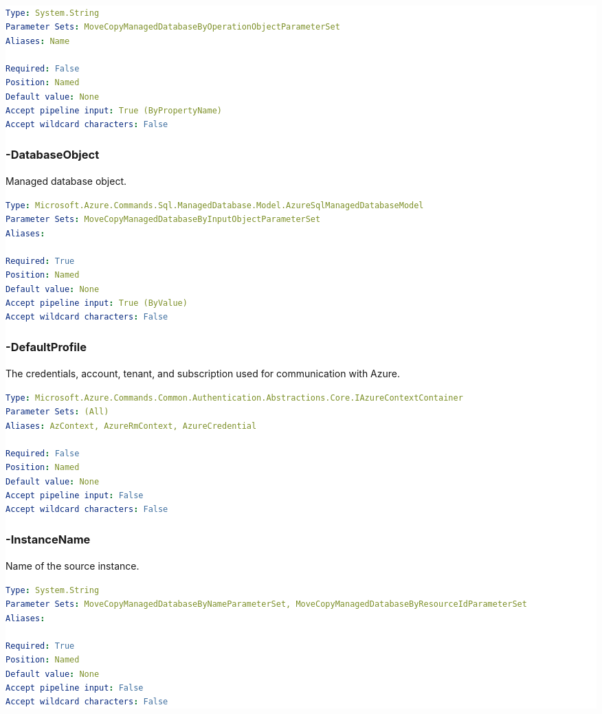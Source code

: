 ```yaml
Type: System.String
Parameter Sets: MoveCopyManagedDatabaseByOperationObjectParameterSet
Aliases: Name

Required: False
Position: Named
Default value: None
Accept pipeline input: True (ByPropertyName)
Accept wildcard characters: False
```

### -DatabaseObject
Managed database object.

```yaml
Type: Microsoft.Azure.Commands.Sql.ManagedDatabase.Model.AzureSqlManagedDatabaseModel
Parameter Sets: MoveCopyManagedDatabaseByInputObjectParameterSet
Aliases:

Required: True
Position: Named
Default value: None
Accept pipeline input: True (ByValue)
Accept wildcard characters: False
```

### -DefaultProfile
The credentials, account, tenant, and subscription used for communication with Azure.

```yaml
Type: Microsoft.Azure.Commands.Common.Authentication.Abstractions.Core.IAzureContextContainer
Parameter Sets: (All)
Aliases: AzContext, AzureRmContext, AzureCredential

Required: False
Position: Named
Default value: None
Accept pipeline input: False
Accept wildcard characters: False
```

### -InstanceName
Name of the source instance.

```yaml
Type: System.String
Parameter Sets: MoveCopyManagedDatabaseByNameParameterSet, MoveCopyManagedDatabaseByResourceIdParameterSet
Aliases:

Required: True
Position: Named
Default value: None
Accept pipeline input: False
Accept wildcard characters: False
```
